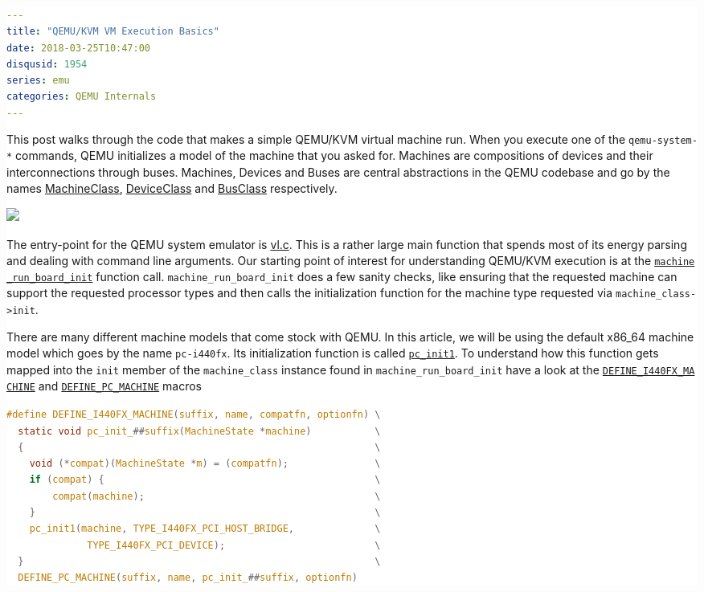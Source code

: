 ```yaml
---
title: "QEMU/KVM VM Execution Basics"
date: 2018-03-25T10:47:00
disqusid: 1954
series: emu
categories: QEMU Internals
---
```


This post walks through the code that makes a simple QEMU/KVM virtual machine run.  When you execute one of the `qemu-system-*` commands, QEMU initializes a model of the machine that you asked for. Machines are compositions of devices and their interconnections through buses. Machines, Devices and Buses are central abstractions in the QEMU codebase and go by the names [MachineClass](https://git.qemu.org/?p=qemu.git;a=blob;f=include/hw/boards.h;h=156b16f7a6b5e10ae2c7f4d3574ca0b1b74a88d9;hb=refs/heads/stable-2.11#l103), [DeviceClass](https://git.qemu.org/?p=qemu.git;a=blob;f=include/hw/qdev-core.h;h=0a71bf83f04700af621e00949695a5ea53345e14;hb=refs/heads/stable-2.11#l43) and [BusClass](
https://git.qemu.org/?p=qemu.git;a=blob;f=include/hw/qdev-core.h;h=0a71bf83f04700af621e00949695a5ea53345e14;hb=refs/heads/stable-2.11#l180) respectively.


<img class="center-image" src="/img/qemu-kvm-basics/objects.png" width="65%" />


The entry-point for the QEMU system emulator is [vl.c](https://git.qemu.org/?p=qemu.git;a=blob;f=vl.c;h=1ad1c0463757a0c82c47b4d01d69c6fa72e1a645;hb=refs/heads/stable-2.11#l3091). This is a rather large main function that spends most of its energy parsing and dealing with command line arguments. Our starting point of interest for understanding QEMU/KVM execution is at the [`machine_run_board_init`](https://git.qemu.org/?p=qemu.git;a=blob;f=vl.c;h=1ad1c0463757a0c82c47b4d01d69c6fa72e1a645;hb=refs/heads/stable-2.11#l4753) function call. `machine_run_board_init` does a few sanity checks, like ensuring that the requested machine can support the requested processor types and then calls the initialization function for the machine type requested via `machine_class->init`. 

There are many different machine models that come stock with QEMU. In this article, we will be using the default x86\_64 machine model which goes by the name  `pc-i440fx`. Its initialization function is called [`pc_init1`](https://git.qemu.org/?p=qemu.git;a=blob;f=hw/i386/pc_piix.c;h=5e47528993c9dfbc930857abac667d1475ccb615;hb=refs/heads/stable-2.11#l67). To understand how this function gets mapped into the `init` member of the `machine_class` instance found in `machine_run_board_init` have a look at the [`DEFINE_I440FX_MACHINE`](https://git.qemu.org/?p=qemu.git;a=blob;f=hw/i386/pc_piix.c;h=5e47528993c9dfbc930857abac667d1475ccb615;hb=refs/heads/stable-2.11#l413) and [`DEFINE_PC_MACHINE`](https://git.qemu.org/?p=qemu.git;a=blob;f=hw/i386/pc_piix.c;h=5e47528993c9dfbc930857abac667d1475ccb615;hb=refs/heads/stable-2.11#l413) macros

```c 
#define DEFINE_I440FX_MACHINE(suffix, name, compatfn, optionfn) \
  static void pc_init_##suffix(MachineState *machine)           \
  {                                                             \
    void (*compat)(MachineState *m) = (compatfn);               \
    if (compat) {                                               \
        compat(machine);                                        \
    }                                                           \
    pc_init1(machine, TYPE_I440FX_PCI_HOST_BRIDGE,              \
              TYPE_I440FX_PCI_DEVICE);                          \
  }                                                             \
  DEFINE_PC_MACHINE(suffix, name, pc_init_##suffix, optionfn)
```
